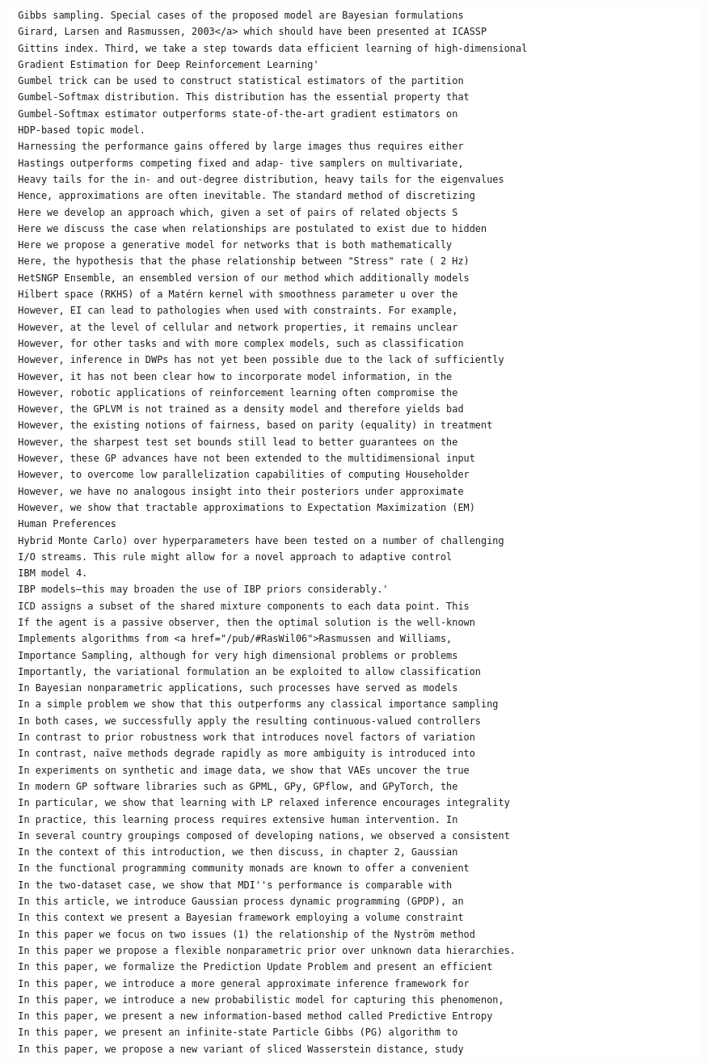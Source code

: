       Gibbs sampling. Special cases of the proposed model are Bayesian formulations
      Girard, Larsen and Rasmussen, 2003</a> which should have been presented at ICASSP
      Gittins index. Third, we take a step towards data efficient learning of high-dimensional
      Gradient Estimation for Deep Reinforcement Learning'
      Gumbel trick can be used to construct statistical estimators of the partition
      Gumbel-Softmax distribution. This distribution has the essential property that
      Gumbel-Softmax estimator outperforms state-of-the-art gradient estimators on
      HDP-based topic model.
      Harnessing the performance gains offered by large images thus requires either
      Hastings outperforms competing fixed and adap- tive samplers on multivariate,
      Heavy tails for the in- and out-degree distribution, heavy tails for the eigenvalues
      Hence, approximations are often inevitable. The standard method of discretizing
      Here we develop an approach which, given a set of pairs of related objects S
      Here we discuss the case when relationships are postulated to exist due to hidden
      Here we propose a generative model for networks that is both mathematically
      Here, the hypothesis that the phase relationship between "Stress" rate ( 2 Hz)
      HetSNGP Ensemble, an ensembled version of our method which additionally models
      Hilbert space (RKHS) of a Matérn kernel with smoothness parameter u over the
      However, EI can lead to pathologies when used with constraints. For example,
      However, at the level of cellular and network properties, it remains unclear
      However, for other tasks and with more complex models, such as classification
      However, inference in DWPs has not yet been possible due to the lack of sufficiently
      However, it has not been clear how to incorporate model information, in the
      However, robotic applications of reinforcement learning often compromise the
      However, the GPLVM is not trained as a density model and therefore yields bad
      However, the existing notions of fairness, based on parity (equality) in treatment
      However, the sharpest test set bounds still lead to better guarantees on the
      However, these GP advances have not been extended to the multidimensional input
      However, to overcome low parallelization capabilities of computing Householder
      However, we have no analogous insight into their posteriors under approximate
      However, we show that tractable approximations to Expectation Maximization (EM)
      Human Preferences
      Hybrid Monte Carlo) over hyperparameters have been tested on a number of challenging
      I/O streams. This rule might allow for a novel approach to adaptive control
      IBM model 4.
      IBP models—this may broaden the use of IBP priors considerably.'
      ICD assigns a subset of the shared mixture components to each data point. This
      If the agent is a passive observer, then the optimal solution is the well-known
      Implements algorithms from <a href="/pub/#RasWil06">Rasmussen and Williams,
      Importance Sampling, although for very high dimensional problems or problems
      Importantly, the variational formulation an be exploited to allow classification
      In Bayesian nonparametric applications, such processes have served as models
      In a simple problem we show that this outperforms any classical importance sampling
      In both cases, we successfully apply the resulting continuous-valued controllers
      In contrast to prior robustness work that introduces novel factors of variation
      In contrast, naïve methods degrade rapidly as more ambiguity is introduced into
      In experiments on synthetic and image data, we show that VAEs uncover the true
      In modern GP software libraries such as GPML, GPy, GPflow, and GPyTorch, the
      In particular, we show that learning with LP relaxed inference encourages integrality
      In practice, this learning process requires extensive human intervention. In
      In several country groupings composed of developing nations, we observed a consistent
      In the context of this introduction, we then discuss, in chapter 2, Gaussian
      In the functional programming community monads are known to offer a convenient
      In the two-dataset case, we show that MDI''s performance is comparable with
      In this article, we introduce Gaussian process dynamic programming (GPDP), an
      In this context we present a Bayesian framework employing a volume constraint
      In this paper we focus on two issues (1) the relationship of the Nyström method
      In this paper we propose a flexible nonparametric prior over unknown data hierarchies.
      In this paper, we formalize the Prediction Update Problem and present an efficient
      In this paper, we introduce a more general approximate inference framework for
      In this paper, we introduce a new probabilistic model for capturing this phenomenon,
      In this paper, we present a new information-based method called Predictive Entropy
      In this paper, we present an infinite-state Particle Gibbs (PG) algorithm to
      In this paper, we propose a new variant of sliced Wasserstein distance, study